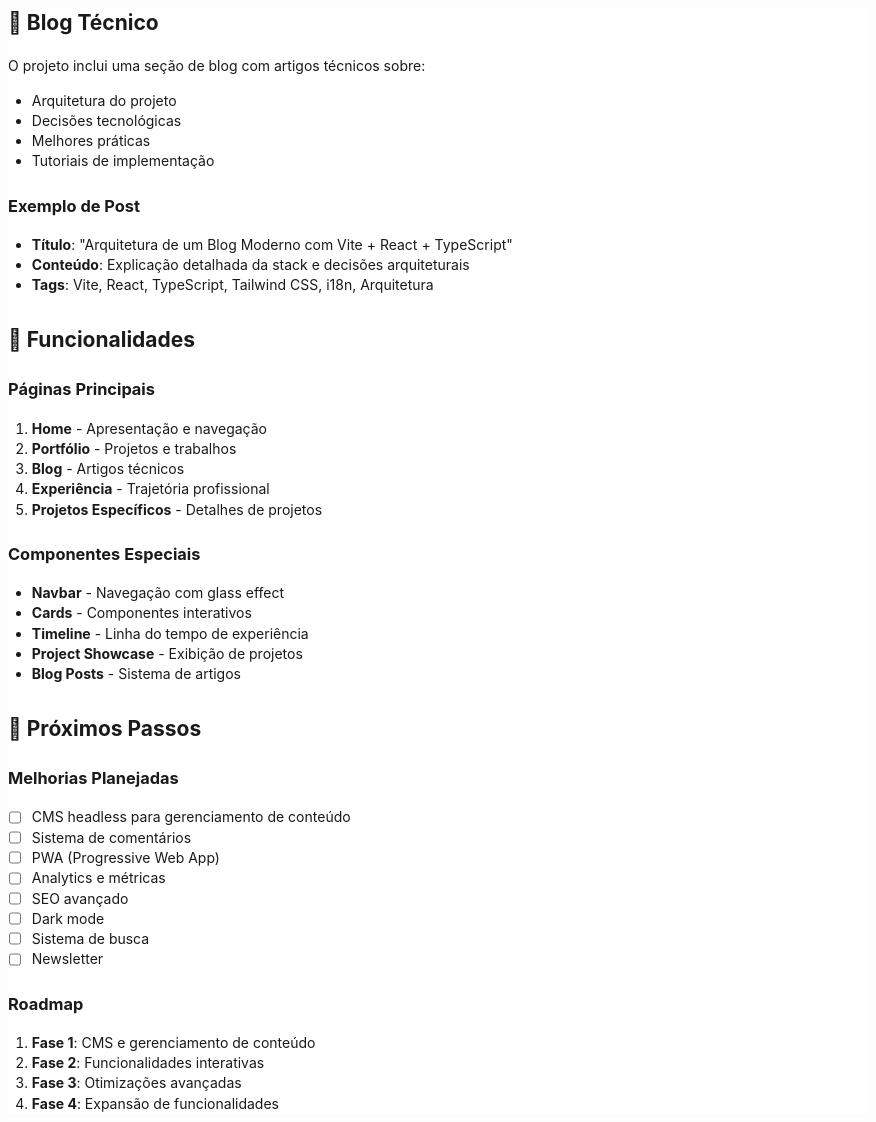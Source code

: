## 📝 Blog Técnico

O projeto inclui uma seção de blog com artigos técnicos sobre:

- Arquitetura do projeto
- Decisões tecnológicas
- Melhores práticas
- Tutoriais de implementação

### Exemplo de Post

- **Título**: "Arquitetura de um Blog Moderno com Vite + React + TypeScript"
- **Conteúdo**: Explicação detalhada da stack e decisões arquiteturais
- **Tags**: Vite, React, TypeScript, Tailwind CSS, i18n, Arquitetura

## 🎯 Funcionalidades

### Páginas Principais

1. **Home** - Apresentação e navegação
2. **Portfólio** - Projetos e trabalhos
3. **Blog** - Artigos técnicos
4. **Experiência** - Trajetória profissional
5. **Projetos Específicos** - Detalhes de projetos

### Componentes Especiais

- **Navbar** - Navegação com glass effect
- **Cards** - Componentes interativos
- **Timeline** - Linha do tempo de experiência
- **Project Showcase** - Exibição de projetos
- **Blog Posts** - Sistema de artigos

## 🔮 Próximos Passos

### Melhorias Planejadas

- [ ] CMS headless para gerenciamento de conteúdo
- [ ] Sistema de comentários
- [ ] PWA (Progressive Web App)
- [ ] Analytics e métricas
- [ ] SEO avançado
- [ ] Dark mode
- [ ] Sistema de busca
- [ ] Newsletter

### Roadmap

1. **Fase 1**: CMS e gerenciamento de conteúdo
2. **Fase 2**: Funcionalidades interativas
3. **Fase 3**: Otimizações avançadas
4. **Fase 4**: Expansão de funcionalidades
